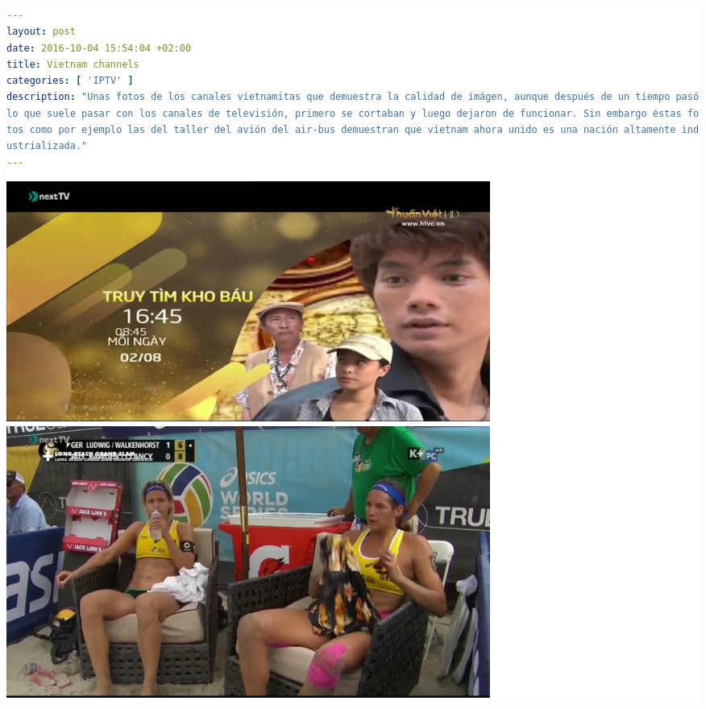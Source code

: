 ```yaml
---
layout: post
date: 2016-10-04 15:54:04 +02:00
title: Vietnam channels
categories: [ 'IPTV' ]
description: "Unas fotos de los canales vietnamitas que demuestra la calidad de imágen, aunque después de un tiempo pasó lo que suele pasar con los canales de televisión, primero se cortaban y luego dejaron de funcionar. Sin embargo éstas fotos como por ejemplo las del taller del avión del air-bus demuestran que vietnam ahora unido es una nación altamente industrializada."
---
```

<div class="entry">
								<img src="/images/tv-vietnam001.png" width="600">
								<img src="/images/tv-vietnam02.png" width="600">